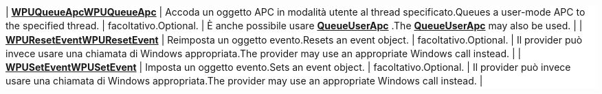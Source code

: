 | [<span data-ttu-id="9a429-160">**WPUQueueApc**</span><span class="sxs-lookup"><span data-stu-id="9a429-160">**WPUQueueApc**</span></span>](/windows/desktop/api/Ws2spi/nf-ws2spi-wpuqueueapc)                                   | <span data-ttu-id="9a429-161">Accoda un oggetto APC in modalità utente al thread specificato.</span><span class="sxs-lookup"><span data-stu-id="9a429-161">Queues a user-mode APC to the specified thread.</span></span>                                                                          | <span data-ttu-id="9a429-162">facoltativo.</span><span class="sxs-lookup"><span data-stu-id="9a429-162">Optional.</span></span>                      | <span data-ttu-id="9a429-163">È anche possibile usare [**QueueUserApc**](/windows/win32/api/processthreadsapi/nf-processthreadsapi-queueuserapc) .</span><span class="sxs-lookup"><span data-stu-id="9a429-163">The [**QueueUserApc**](/windows/win32/api/processthreadsapi/nf-processthreadsapi-queueuserapc) may also be used.</span></span>                                                                                                                      |
| [<span data-ttu-id="9a429-164">**WPUResetEvent**</span><span class="sxs-lookup"><span data-stu-id="9a429-164">**WPUResetEvent**</span></span>](/windows/desktop/api/Ws2spi/nf-ws2spi-wpuresetevent)                               | <span data-ttu-id="9a429-165">Reimposta un oggetto evento.</span><span class="sxs-lookup"><span data-stu-id="9a429-165">Resets an event object.</span></span>                                                                                                  | <span data-ttu-id="9a429-166">facoltativo.</span><span class="sxs-lookup"><span data-stu-id="9a429-166">Optional.</span></span>                      | <span data-ttu-id="9a429-167">Il provider può invece usare una chiamata di Windows appropriata.</span><span class="sxs-lookup"><span data-stu-id="9a429-167">The provider may use an appropriate Windows call instead.</span></span>                                                                                                                        |
| [<span data-ttu-id="9a429-168">**WPUSetEvent**</span><span class="sxs-lookup"><span data-stu-id="9a429-168">**WPUSetEvent**</span></span>](/windows/desktop/api/Ws2spi/nf-ws2spi-wpusetevent)                                   | <span data-ttu-id="9a429-169">Imposta un oggetto evento.</span><span class="sxs-lookup"><span data-stu-id="9a429-169">Sets an event object.</span></span>                                                                                                    | <span data-ttu-id="9a429-170">facoltativo.</span><span class="sxs-lookup"><span data-stu-id="9a429-170">Optional.</span></span>                      | <span data-ttu-id="9a429-171">Il provider può invece usare una chiamata di Windows appropriata.</span><span class="sxs-lookup"><span data-stu-id="9a429-171">The provider may use an appropriate Windows call instead.</span></span>                                                                                                                        |



 

 

 
